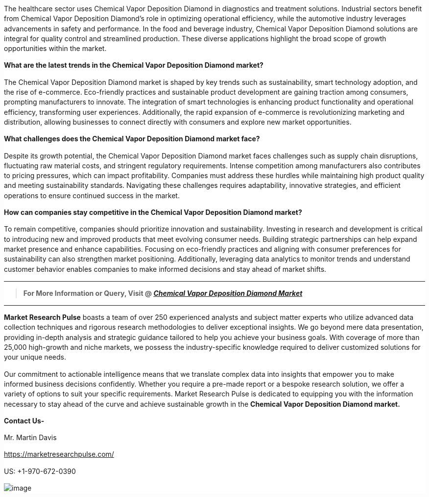 The healthcare sector uses Chemical Vapor Deposition Diamond in diagnostics and treatment solutions. Industrial sectors benefit from Chemical Vapor Deposition Diamond&rsquo;s role in optimizing operational efficiency, while the automotive industry leverages advancements in safety and performance. In the food and beverage industry, Chemical Vapor Deposition Diamond solutions are integral for quality control and streamlined production. These diverse applications highlight the broad scope of growth opportunities within the market.</p><p><strong>What are the latest trends in the Chemical Vapor Deposition Diamond market?</strong></p><p>The Chemical Vapor Deposition Diamond market is shaped by key trends such as sustainability, smart technology adoption, and the rise of e-commerce. Eco-friendly practices and sustainable product development are gaining traction among consumers, prompting manufacturers to innovate. The integration of smart technologies is enhancing product functionality and operational efficiency, transforming user experiences. Additionally, the rapid expansion of e-commerce is revolutionizing marketing and distribution, allowing businesses to connect directly with consumers and explore new market opportunities.</p><p><strong>What challenges does the Chemical Vapor Deposition Diamond market face?</strong></p><p>Despite its growth potential, the Chemical Vapor Deposition Diamond market faces challenges such as supply chain disruptions, fluctuating raw material costs, and stringent regulatory requirements. Intense competition among manufacturers also contributes to pricing pressures, which can impact profitability. Companies must address these hurdles while maintaining high product quality and meeting sustainability standards. Navigating these challenges requires adaptability, innovative strategies, and efficient operations to ensure continued success in the market.</p><p><strong>How can companies stay competitive in the Chemical Vapor Deposition Diamond market?</strong></p><p>To remain competitive, companies should prioritize innovation and sustainability. Investing in research and development is critical to introducing new and improved products that meet evolving consumer needs. Building strategic partnerships can help expand market presence and enhance capabilities. Focusing on eco-friendly practices and aligning with consumer preferences for sustainability can also strengthen market positioning. Additionally, leveraging data analytics to monitor trends and understand customer behavior enables companies to make informed decisions and stay ahead of market shifts.</p><hr /><blockquote><p><strong>For More Information or Query, Visit @&nbsp;<em><a href="https://marketresearchpulse.com/report/117427/chemical-vapor-deposition-diamond-market?utm_source=Linkedin&utm_medium=019">Chemical Vapor Deposition Diamond Market</a></em></strong></p></blockquote><hr /><p><strong>Market Research Pulse</strong> boasts a team of over 250 experienced analysts and subject matter experts who utilize advanced data collection techniques and rigorous research methodologies to deliver exceptional insights. We go beyond mere data presentation, providing in-depth analysis and strategic guidance tailored to help you achieve your business goals. With coverage of more than 25,000 high-growth and niche markets, we possess the industry-specific knowledge required to deliver customized solutions for your unique needs.</p><p>Our commitment to actionable intelligence means that we translate complex data into insights that empower you to make informed business decisions confidently. Whether you require a pre-made report or a bespoke research solution, we offer a variety of options to suit your specific requirements. Market Research Pulse is dedicated to equipping you with the information necessary to stay ahead of the curve and achieve sustainable growth in the <strong>Chemical Vapor Deposition Diamond market.</strong></p><p><strong>Contact Us-</strong></p><p>Mr. Martin Davis</p><p>https://marketresearchpulse.com/</p><p>US: +1-970-672-0390</p>
![image](https://github.com/user-attachments/assets/6f86e36f-cf49-4d00-b410-99fe556ae722)
